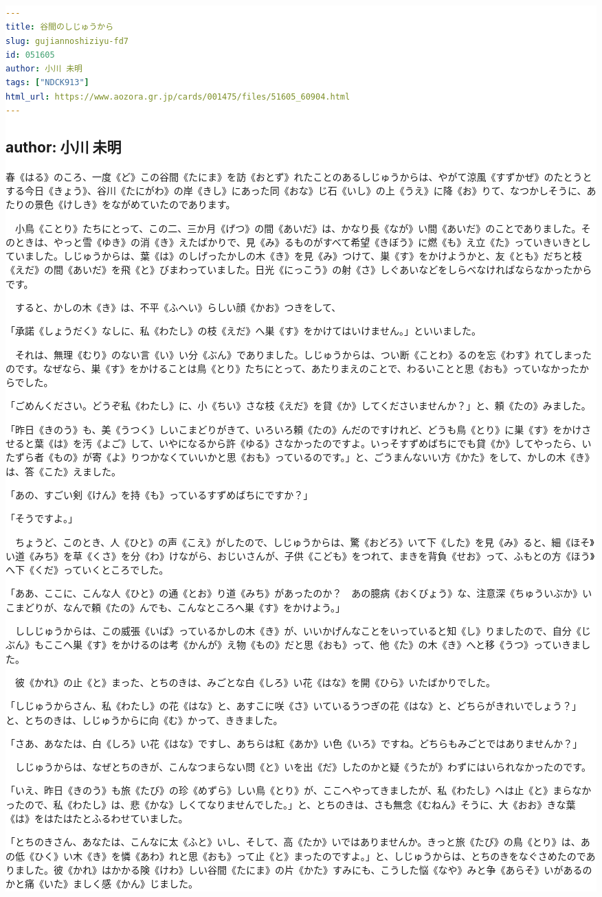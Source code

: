 ```yaml
---
title: 谷間のしじゅうから
slug: gujiannoshiziyu-fd7
id: 051605
author: 小川 未明
tags: ["NDCK913"]
html_url: https://www.aozora.gr.jp/cards/001475/files/51605_60904.html
---
```


## author: 小川 未明

春《はる》のころ、一度《ど》この谷間《たにま》を訪《おとず》れたことのあるしじゅうからは、やがて涼風《すずかぜ》のたとうとする今日《きょう》、谷川《たにがわ》の岸《きし》にあった同《おな》じ石《いし》の上《うえ》に降《お》りて、なつかしそうに、あたりの景色《けしき》をながめていたのであります。

　小鳥《ことり》たちにとって、この二、三か月《げつ》の間《あいだ》は、かなり長《なが》い間《あいだ》のことでありました。そのときは、やっと雪《ゆき》の消《き》えたばかりで、見《み》るものがすべて希望《きぼう》に燃《も》え立《た》っていきいきとしていました。しじゅうからは、葉《は》のしげったかしの木《き》を見《み》つけて、巣《す》をかけようかと、友《とも》だちと枝《えだ》の間《あいだ》を飛《と》びまわっていました。日光《にっこう》の射《さ》しぐあいなどをしらべなければならなかったからです。

　すると、かしの木《き》は、不平《ふへい》らしい顔《かお》つきをして、

「承諾《しょうだく》なしに、私《わたし》の枝《えだ》へ巣《す》をかけてはいけません。」といいました。

　それは、無理《むり》のない言《い》い分《ぶん》でありました。しじゅうからは、つい断《ことわ》るのを忘《わす》れてしまったのです。なぜなら、巣《す》をかけることは鳥《とり》たちにとって、あたりまえのことで、わるいことと思《おも》っていなかったからでした。

「ごめんください。どうぞ私《わたし》に、小《ちい》さな枝《えだ》を貸《か》してくださいませんか？」と、頼《たの》みました。

「昨日《きのう》も、美《うつく》しいこまどりがきて、いろいろ頼《たの》んだのですけれど、どうも鳥《とり》に巣《す》をかけさせると葉《は》を汚《よご》して、いやになるから許《ゆる》さなかったのですよ。いっそすずめばちにでも貸《か》してやったら、いたずら者《もの》が寄《よ》りつかなくていいかと思《おも》っているのです。」と、ごうまんないい方《かた》をして、かしの木《き》は、答《こた》えました。

「あの、すごい剣《けん》を持《も》っているすずめばちにですか？」

「そうですよ。」

　ちょうど、このとき、人《ひと》の声《こえ》がしたので、しじゅうからは、驚《おどろ》いて下《した》を見《み》ると、細《ほそ》い道《みち》を草《くさ》を分《わ》けながら、おじいさんが、子供《こども》をつれて、まきを背負《せお》って、ふもとの方《ほう》へ下《くだ》っていくところでした。

「ああ、ここに、こんな人《ひと》の通《とお》り道《みち》があったのか？　あの臆病《おくびょう》な、注意深《ちゅういぶか》いこまどりが、なんで頼《たの》んでも、こんなところへ巣《す》をかけよう。」

　ししじゅうからは、この威張《いば》っているかしの木《き》が、いいかげんなことをいっていると知《し》りましたので、自分《じぶん》もここへ巣《す》をかけるのは考《かんが》え物《もの》だと思《おも》って、他《た》の木《き》へと移《うつ》っていきました。

　彼《かれ》の止《と》まった、とちのきは、みごとな白《しろ》い花《はな》を開《ひら》いたばかりでした。

「しじゅうからさん、私《わたし》の花《はな》と、あすこに咲《さ》いているうつぎの花《はな》と、どちらがきれいでしょう？」と、とちのきは、しじゅうからに向《む》かって、ききました。

「さあ、あなたは、白《しろ》い花《はな》ですし、あちらは紅《あか》い色《いろ》ですね。どちらもみごとではありませんか？」

　しじゅうからは、なぜとちのきが、こんなつまらない問《と》いを出《だ》したのかと疑《うたが》わずにはいられなかったのです。

「いえ、昨日《きのう》も旅《たび》の珍《めずら》しい鳥《とり》が、ここへやってきましたが、私《わたし》へは止《と》まらなかったので、私《わたし》は、悲《かな》しくてなりませんでした。」と、とちのきは、さも無念《むねん》そうに、大《おお》きな葉《は》をはたはたとふるわせていました。

「とちのきさん、あなたは、こんなに太《ふと》いし、そして、高《たか》いではありませんか。きっと旅《たび》の鳥《とり》は、あの低《ひく》い木《き》を憐《あわ》れと思《おも》って止《と》まったのですよ。」と、しじゅうからは、とちのきをなぐさめたのでありました。彼《かれ》はかかる険《けわ》しい谷間《たにま》の片《かた》すみにも、こうした悩《なや》みと争《あらそ》いがあるのかと痛《いた》ましく感《かん》じました。
